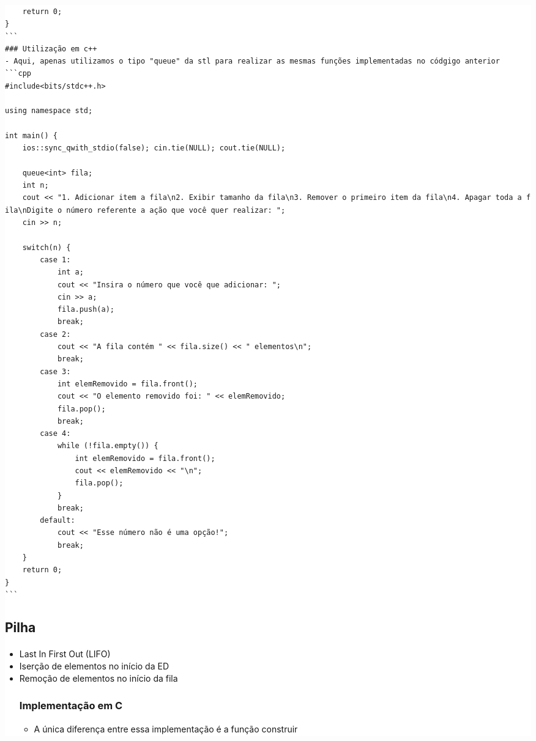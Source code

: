         return 0;
    }
    ```
    ### Utilização em c++
    - Aqui, apenas utilizamos o tipo "queue" da stl para realizar as mesmas funções implementadas no códgigo anterior
    ```cpp
    #include<bits/stdc++.h>

    using namespace std;

    int main() {
        ios::sync_qwith_stdio(false); cin.tie(NULL); cout.tie(NULL);

        queue<int> fila;
        int n;
        cout << "1. Adicionar item a fila\n2. Exibir tamanho da fila\n3. Remover o primeiro item da fila\n4. Apagar toda a fila\nDigite o número referente a ação que você quer realizar: ";
        cin >> n;

        switch(n) {
            case 1:
                int a;
                cout << "Insira o número que você que adicionar: ";
                cin >> a;
                fila.push(a);
                break;
            case 2:
                cout << "A fila contém " << fila.size() << " elementos\n";
                break;
            case 3:
                int elemRemovido = fila.front();
                cout << "O elemento removido foi: " << elemRemovido;
                fila.pop();
                break;
            case 4:
                while (!fila.empty()) {
                    int elemRemovido = fila.front();
                    cout << elemRemovido << "\n";
                    fila.pop();
                }
                break;
            default:
                cout << "Esse número não é uma opção!";
                break;
        }
        return 0;
    }
    ```
## Pilha
- Last In First Out (LIFO)
- Iserção de elementos no início da ED
- Remoção de elementos no início da fila
    ### Implementação em C
    - A única diferença entre essa implementação é a função construir
    ```c
